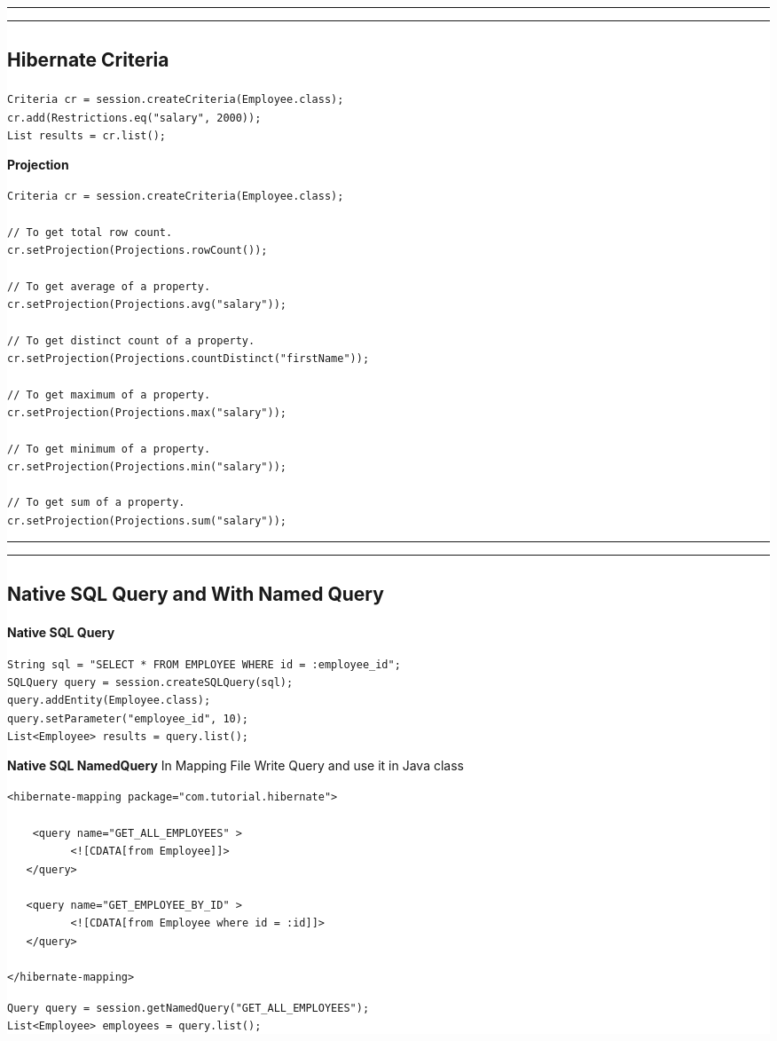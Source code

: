 -------
--------

Hibernate Criteria
------------------
```
Criteria cr = session.createCriteria(Employee.class);
cr.add(Restrictions.eq("salary", 2000));
List results = cr.list();
```

**Projection**
```
Criteria cr = session.createCriteria(Employee.class);

// To get total row count.
cr.setProjection(Projections.rowCount());

// To get average of a property.
cr.setProjection(Projections.avg("salary"));

// To get distinct count of a property.
cr.setProjection(Projections.countDistinct("firstName"));

// To get maximum of a property.
cr.setProjection(Projections.max("salary"));

// To get minimum of a property.
cr.setProjection(Projections.min("salary"));

// To get sum of a property.
cr.setProjection(Projections.sum("salary"));
```

-------
--------

Native SQL Query and With Named Query
---------

**Native SQL Query**
```
String sql = "SELECT * FROM EMPLOYEE WHERE id = :employee_id";
SQLQuery query = session.createSQLQuery(sql);
query.addEntity(Employee.class);
query.setParameter("employee_id", 10);
List<Employee> results = query.list();
```
**Native SQL NamedQuery**
In Mapping File Write Query and use it in Java class
```
<hibernate-mapping package="com.tutorial.hibernate">
 
    <query name="GET_ALL_EMPLOYEES" >
          <![CDATA[from Employee]]>
   </query>
 
   <query name="GET_EMPLOYEE_BY_ID" >
          <![CDATA[from Employee where id = :id]]>
   </query>

</hibernate-mapping>
```
```
Query query = session.getNamedQuery("GET_ALL_EMPLOYEES");
List<Employee> employees = query.list();
```